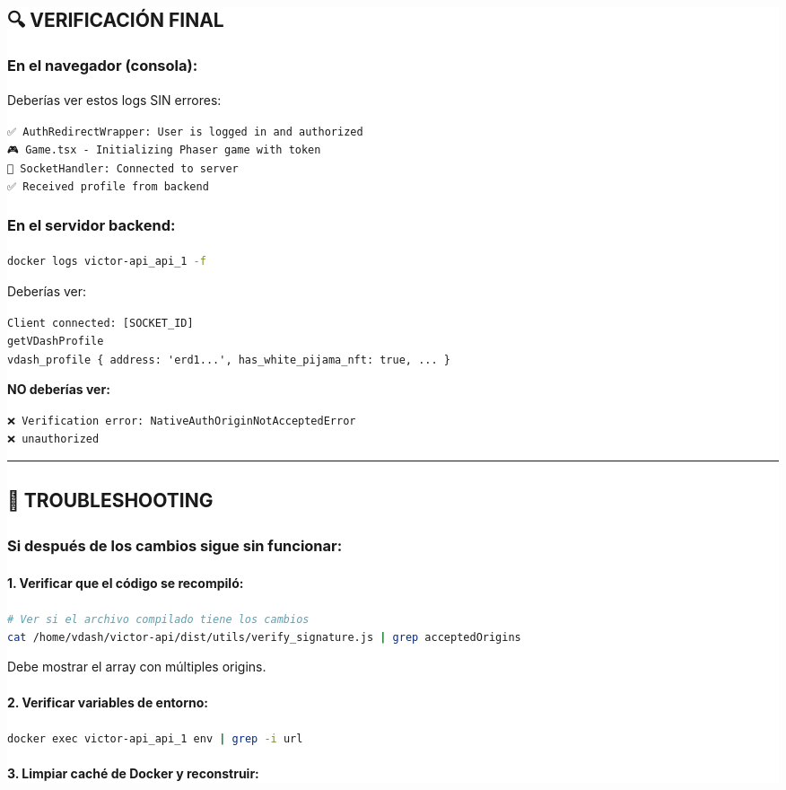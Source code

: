 
## 🔍 VERIFICACIÓN FINAL

### En el navegador (consola):

Deberías ver estos logs SIN errores:
```
✅ AuthRedirectWrapper: User is logged in and authorized
🎮 Game.tsx - Initializing Phaser game with token
🔌 SocketHandler: Connected to server
✅ Received profile from backend
```

### En el servidor backend:

```bash
docker logs victor-api_api_1 -f
```

Deberías ver:
```
Client connected: [SOCKET_ID]
getVDashProfile
vdash_profile { address: 'erd1...', has_white_pijama_nft: true, ... }
```

**NO deberías ver:**
```
❌ Verification error: NativeAuthOriginNotAcceptedError
❌ unauthorized
```

---

## 🚨 TROUBLESHOOTING

### Si después de los cambios sigue sin funcionar:

#### 1. Verificar que el código se recompiló:

```bash
# Ver si el archivo compilado tiene los cambios
cat /home/vdash/victor-api/dist/utils/verify_signature.js | grep acceptedOrigins
```

Debe mostrar el array con múltiples origins.

#### 2. Verificar variables de entorno:

```bash
docker exec victor-api_api_1 env | grep -i url
```

#### 3. Limpiar caché de Docker y reconstruir:
